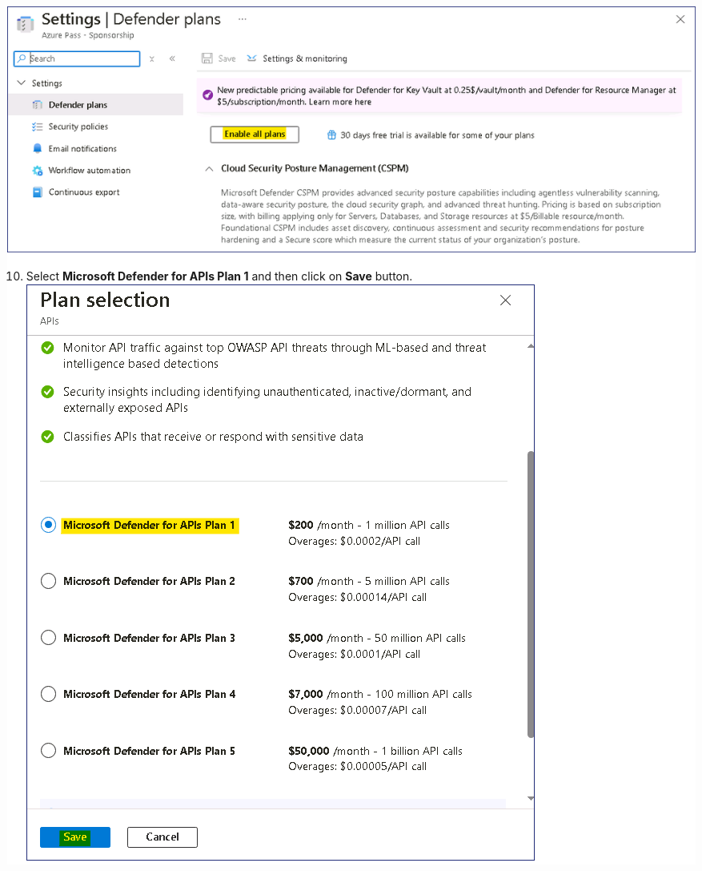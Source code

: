 ![](./media/image39.png)

10. Select **Microsoft Defender for APIs Plan 1** and then click
    on **Save** button. ![](./media/image40.png)
